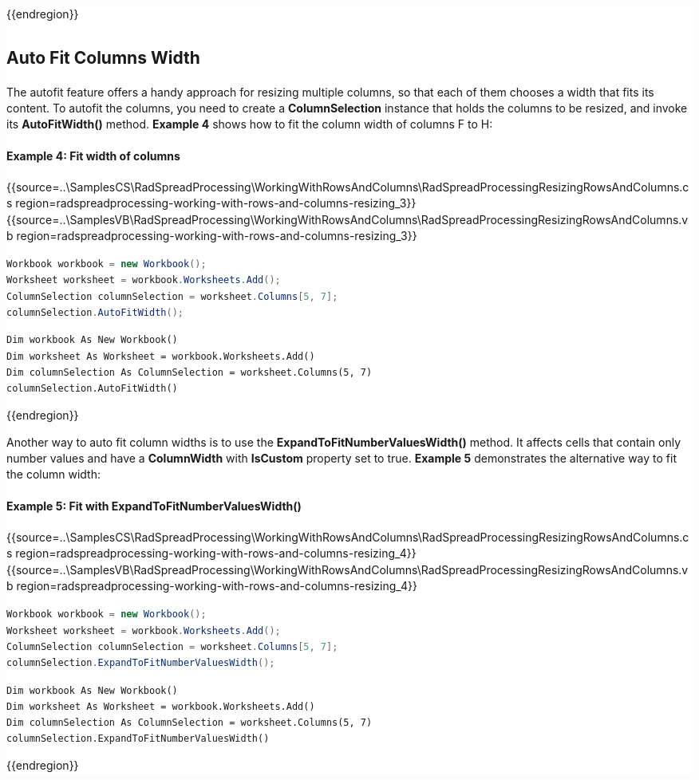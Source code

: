 {{endregion}} 

## Auto Fit Columns Width

The autofit feature offers a handy approach for resizing multiple columns, so that each of them chooses a width that fits its content. To autofit the columns, you need to create a __ColumnSelection__ instance that holds the columns to be resized, and invoke its __AutoFitWidth()__ method. __Example 4__ shows how to fit the column width of columns F to H:

#### Example 4: Fit width of columns

{{source=..\SamplesCS\RadSpreadProcessing\WorkingWithRowsAndColumns\RadSpreadProcessingResizingRowsAndColumns.cs region=radspreadprocessing-working-with-rows-and-columns-resizing_3}} 
{{source=..\SamplesVB\RadSpreadProcessing\WorkingWithRowsAndColumns\RadSpreadProcessingResizingRowsAndColumns.vb region=radspreadprocessing-working-with-rows-and-columns-resizing_3}} 

````C#
Workbook workbook = new Workbook();
Worksheet worksheet = workbook.Worksheets.Add();
ColumnSelection columnSelection = worksheet.Columns[5, 7];
columnSelection.AutoFitWidth();

````
````VB.NET
Dim workbook As New Workbook()
Dim worksheet As Worksheet = workbook.Worksheets.Add()
Dim columnSelection As ColumnSelection = worksheet.Columns(5, 7)
columnSelection.AutoFitWidth()

````

{{endregion}} 

Another way to auto fit column widths is to use the __ExpandToFitNumberValuesWidth()__ method. It affects cells that contain only number values and have a __ColumnWidth__ with __IsCustom__ property set to true. __Example 5__ demonstrates the alternative way to fit the column width:

#### Example 5: Fit with ExpandToFitNumberValuesWidth()

{{source=..\SamplesCS\RadSpreadProcessing\WorkingWithRowsAndColumns\RadSpreadProcessingResizingRowsAndColumns.cs region=radspreadprocessing-working-with-rows-and-columns-resizing_4}} 
{{source=..\SamplesVB\RadSpreadProcessing\WorkingWithRowsAndColumns\RadSpreadProcessingResizingRowsAndColumns.vb region=radspreadprocessing-working-with-rows-and-columns-resizing_4}} 

````C#
Workbook workbook = new Workbook();
Worksheet worksheet = workbook.Worksheets.Add();
ColumnSelection columnSelection = worksheet.Columns[5, 7];
columnSelection.ExpandToFitNumberValuesWidth();

````
````VB.NET
Dim workbook As New Workbook()
Dim worksheet As Worksheet = workbook.Worksheets.Add()
Dim columnSelection As ColumnSelection = worksheet.Columns(5, 7)
columnSelection.ExpandToFitNumberValuesWidth()

````

{{endregion}}
